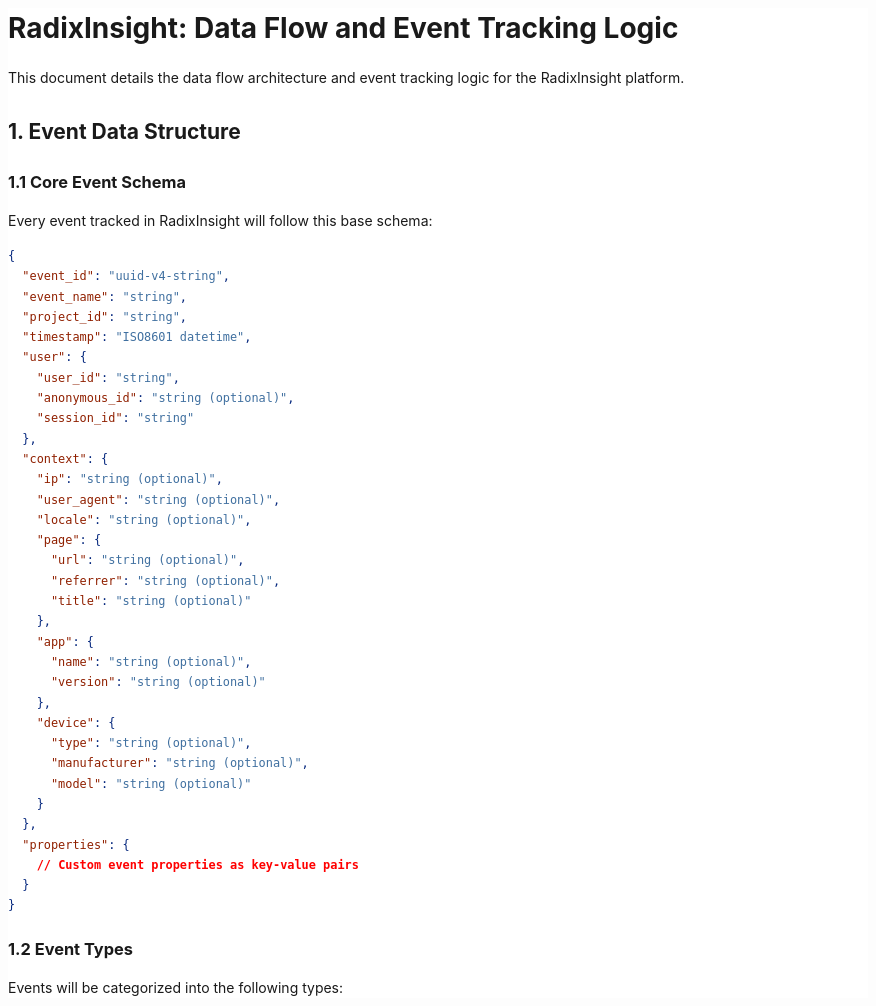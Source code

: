 # RadixInsight: Data Flow and Event Tracking Logic

This document details the data flow architecture and event tracking logic for the RadixInsight platform.

## 1. Event Data Structure

### 1.1 Core Event Schema

Every event tracked in RadixInsight will follow this base schema:

```json
{
  "event_id": "uuid-v4-string",
  "event_name": "string",
  "project_id": "string",
  "timestamp": "ISO8601 datetime",
  "user": {
    "user_id": "string",
    "anonymous_id": "string (optional)",
    "session_id": "string"
  },
  "context": {
    "ip": "string (optional)",
    "user_agent": "string (optional)",
    "locale": "string (optional)",
    "page": {
      "url": "string (optional)",
      "referrer": "string (optional)",
      "title": "string (optional)"
    },
    "app": {
      "name": "string (optional)",
      "version": "string (optional)"
    },
    "device": {
      "type": "string (optional)",
      "manufacturer": "string (optional)",
      "model": "string (optional)"
    }
  },
  "properties": {
    // Custom event properties as key-value pairs
  }
}
```

### 1.2 Event Types

Events will be categorized into the following types:
